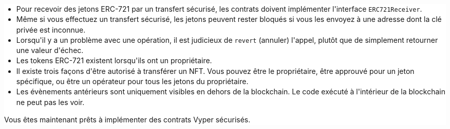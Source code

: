 - Pour recevoir des jetons ERC-721 par un transfert sécurisé, les contrats doivent implémenter l'interface `ERC721Receiver`.
- Même si vous effectuez un transfert sécurisé, les jetons peuvent rester bloqués si vous les envoyez à une adresse dont la clé privée est inconnue.
- Lorsqu'il y a un problème avec une opération, il est judicieux de `revert` (annuler) l'appel, plutôt que de simplement retourner une valeur d'échec.
- Les tokens ERC-721 existent lorsqu'ils ont un propriétaire.
- Il existe trois façons d'être autorisé à transférer un NFT. Vous pouvez être le propriétaire, être approuvé pour un jeton spécifique, ou être un opérateur pour tous les jetons du propriétaire.
- Les évènements antérieurs sont uniquement visibles en dehors de la blockchain. Le code exécuté à l'intérieur de la blockchain ne peut pas les voir.

Vous êtes maintenant prêts à implémenter des contrats Vyper sécurisés.
